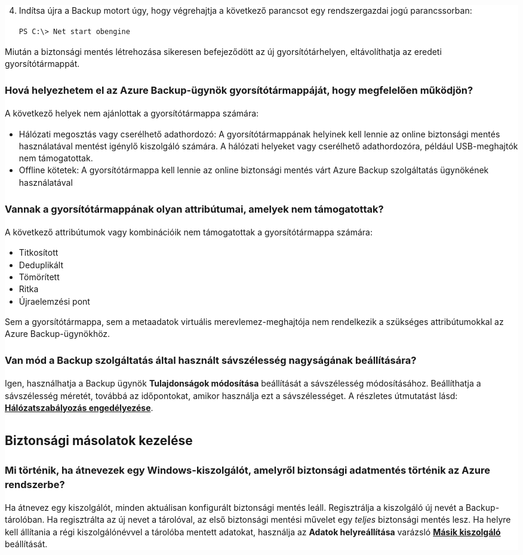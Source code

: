 4. Indítsa újra a Backup motort úgy, hogy végrehajtja a következő parancsot egy rendszergazdai jogú parancssorban:

    ```PS C:\> Net start obengine```

Miután a biztonsági mentés létrehozása sikeresen befejeződött az új gyorsítótárhelyen, eltávolíthatja az eredeti gyorsítótármappát.


### <a name="where-can-i-put-the-cache-folder-for-the-azure-backup-agent-to-work-as-expectedbr"></a>Hová helyezhetem el az Azure Backup-ügynök gyorsítótármappáját, hogy megfelelően működjön?<br/>
A következő helyek nem ajánlottak a gyorsítótármappa számára:

* Hálózati megosztás vagy cserélhető adathordozó: A gyorsítótármappának helyinek kell lennie az online biztonsági mentés használatával mentést igénylő kiszolgáló számára. A hálózati helyeket vagy cserélhető adathordozóra, például USB-meghajtók nem támogatottak.
* Offline kötetek: A gyorsítótármappa kell lennie az online biztonsági mentés várt Azure Backup szolgáltatás ügynökének használatával

### <a name="are-there-any-attributes-of-the-cache-folder-that-are-not-supportedbr"></a>Vannak a gyorsítótármappának olyan attribútumai, amelyek nem támogatottak?<br/>
A következő attribútumok vagy kombinációik nem támogatottak a gyorsítótármappa számára:

* Titkosított
* Deduplikált
* Tömörített
* Ritka
* Újraelemzési pont

Sem a gyorsítótármappa, sem a metaadatok virtuális merevlemez-meghajtója nem rendelkezik a szükséges attribútumokkal az Azure Backup-ügynökhöz.

### <a name="is-there-a-way-to-adjust-the-amount-of-bandwidth-used-by-the-backup-servicebr"></a>Van mód a Backup szolgáltatás által használt sávszélesség nagyságának beállítására?<br/>
  Igen, használhatja a Backup ügynök **Tulajdonságok módosítása** beállítását a sávszélesség módosításához. Beállíthatja a sávszélesség méretét, továbbá az időpontokat, amikor használja ezt a sávszélességet. A részletes útmutatást lásd: **[Hálózatszabályozás engedélyezése](backup-configure-vault.md#enable-network-throttling)**.

## <a name="manage-backups"></a>Biztonsági másolatok kezelése
### <a name="what-happens-if-i-rename-a-windows-server-that-is-backing-up-data-to-azurebr"></a>Mi történik, ha átnevezek egy Windows-kiszolgálót, amelyről biztonsági adatmentés történik az Azure rendszerbe?<br/>
Ha átnevez egy kiszolgálót, minden aktuálisan konfigurált biztonsági mentés leáll. Regisztrálja a kiszolgáló új nevét a Backup-tárolóban. Ha regisztrálta az új nevet a tárolóval, az első biztonsági mentési művelet egy *teljes* biztonsági mentés lesz. Ha helyre kell állítania a régi kiszolgálónévvel a tárolóba mentett adatokat, használja az **Adatok helyreállítása** varázsló [**Másik kiszolgáló**](backup-azure-restore-windows-server.md#use-instant-restore-to-restore-data-to-an-alternate-machine) beállítását.

